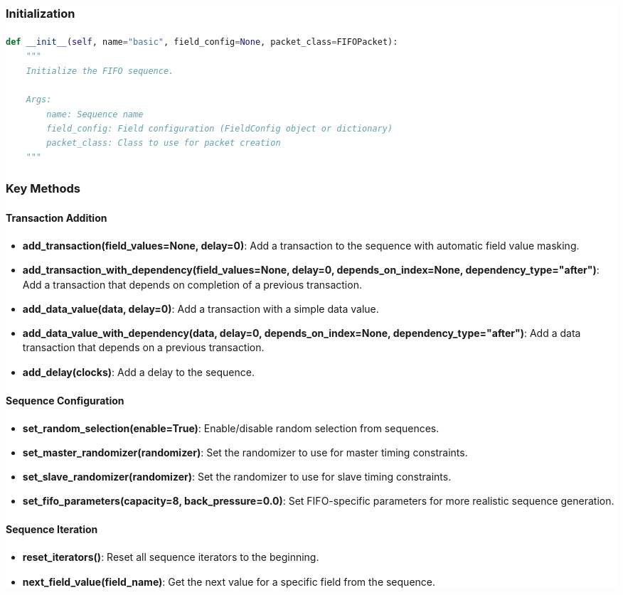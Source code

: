 ### Initialization

```python
def __init__(self, name="basic", field_config=None, packet_class=FIFOPacket):
    """
    Initialize the FIFO sequence.

    Args:
        name: Sequence name
        field_config: Field configuration (FieldConfig object or dictionary)
        packet_class: Class to use for packet creation
    """
```

### Key Methods

#### Transaction Addition

- **add_transaction(field_values=None, delay=0)**:
  Add a transaction to the sequence with automatic field value masking.
  
- **add_transaction_with_dependency(field_values=None, delay=0, depends_on_index=None, dependency_type="after")**:
  Add a transaction that depends on completion of a previous transaction.
  
- **add_data_value(data, delay=0)**:
  Add a transaction with a simple data value.
  
- **add_data_value_with_dependency(data, delay=0, depends_on_index=None, dependency_type="after")**:
  Add a data transaction that depends on a previous transaction.

- **add_delay(clocks)**:
  Add a delay to the sequence.

#### Sequence Configuration

- **set_random_selection(enable=True)**:
  Enable/disable random selection from sequences.
  
- **set_master_randomizer(randomizer)**:
  Set the randomizer to use for master timing constraints.
  
- **set_slave_randomizer(randomizer)**:
  Set the randomizer to use for slave timing constraints.
  
- **set_fifo_parameters(capacity=8, back_pressure=0.0)**:
  Set FIFO-specific parameters for more realistic sequence generation.

#### Sequence Iteration

- **reset_iterators()**:
  Reset all sequence iterators to the beginning.
  
- **next_field_value(field_name)**:
  Get the next value for a specific field from the sequence.
  